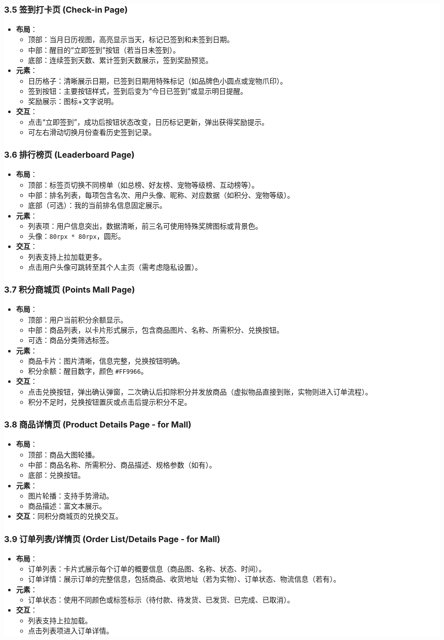 ### 3.5 签到打卡页 (Check-in Page)
- **布局**：
  - 顶部：当月日历视图，高亮显示当天，标记已签到和未签到日期。
  - 中部：醒目的“立即签到”按钮（若当日未签到）。
  - 底部：连续签到天数、累计签到天数展示，签到奖励预览。
- **元素**：
  - 日历格子：清晰展示日期，已签到日期用特殊标记（如品牌色小圆点或宠物爪印）。
  - 签到按钮：主要按钮样式，签到后变为“今日已签到”或显示明日提醒。
  - 奖励展示：图标+文字说明。
- **交互**：
  - 点击“立即签到”，成功后按钮状态改变，日历标记更新，弹出获得奖励提示。
  - 可左右滑动切换月份查看历史签到记录。

### 3.6 排行榜页 (Leaderboard Page)
- **布局**：
  - 顶部：标签页切换不同榜单（如总榜、好友榜、宠物等级榜、互动榜等）。
  - 中部：排名列表，每项包含名次、用户头像、昵称、对应数据（如积分、宠物等级）。
  - 底部（可选）：我的当前排名信息固定展示。
- **元素**：
  - 列表项：用户信息突出，数据清晰，前三名可使用特殊奖牌图标或背景色。
  - 头像：`80rpx * 80rpx`，圆形。
- **交互**：
  - 列表支持上拉加载更多。
  - 点击用户头像可跳转至其个人主页（需考虑隐私设置）。

### 3.7 积分商城页 (Points Mall Page)
- **布局**：
  - 顶部：用户当前积分余额显示。
  - 中部：商品列表，以卡片形式展示，包含商品图片、名称、所需积分、兑换按钮。
  - 可选：商品分类筛选标签。
- **元素**：
  - 商品卡片：图片清晰，信息完整，兑换按钮明确。
  - 积分余额：醒目数字，颜色 `#FF9966`。
- **交互**：
  - 点击兑换按钮，弹出确认弹窗，二次确认后扣除积分并发放商品（虚拟物品直接到账，实物则进入订单流程）。
  - 积分不足时，兑换按钮置灰或点击后提示积分不足。

### 3.8 商品详情页 (Product Details Page - for Mall)
- **布局**：
  - 顶部：商品大图轮播。
  - 中部：商品名称、所需积分、商品描述、规格参数（如有）。
  - 底部：兑换按钮。
- **元素**：
  - 图片轮播：支持手势滑动。
  - 商品描述：富文本展示。
- **交互**：同积分商城页的兑换交互。

### 3.9 订单列表/详情页 (Order List/Details Page - for Mall)
- **布局**：
  - 订单列表：卡片式展示每个订单的概要信息（商品图、名称、状态、时间）。
  - 订单详情：展示订单的完整信息，包括商品、收货地址（若为实物）、订单状态、物流信息（若有）。
- **元素**：
  - 订单状态：使用不同颜色或标签标示（待付款、待发货、已发货、已完成、已取消）。
- **交互**：
  - 列表支持上拉加载。
  - 点击列表项进入订单详情。

